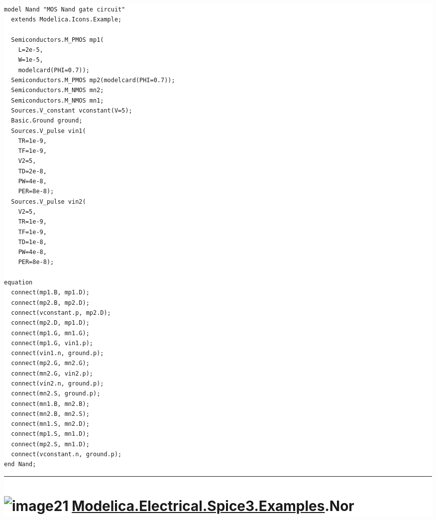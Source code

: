     model Nand "MOS Nand gate circuit"
      extends Modelica.Icons.Example;

      Semiconductors.M_PMOS mp1(
        L=2e-5,
        W=1e-5,
        modelcard(PHI=0.7));
      Semiconductors.M_PMOS mp2(modelcard(PHI=0.7));
      Semiconductors.M_NMOS mn2;
      Semiconductors.M_NMOS mn1;
      Sources.V_constant vconstant(V=5);
      Basic.Ground ground;
      Sources.V_pulse vin1(
        TR=1e-9,
        TF=1e-9,
        V2=5,
        TD=2e-8,
        PW=4e-8,
        PER=8e-8);
      Sources.V_pulse vin2(
        V2=5,
        TR=1e-9,
        TF=1e-9,
        TD=1e-8,
        PW=4e-8,
        PER=8e-8);

    equation 
      connect(mp1.B, mp1.D);
      connect(mp2.B, mp2.D);
      connect(vconstant.p, mp2.D);
      connect(mp2.D, mp1.D);
      connect(mp1.G, mn1.G);
      connect(mp1.G, vin1.p);
      connect(vin1.n, ground.p);
      connect(mp2.G, mn2.G);
      connect(mn2.G, vin2.p);
      connect(vin2.n, ground.p);
      connect(mn2.S, ground.p);
      connect(mn1.B, mn2.B);
      connect(mn2.B, mn2.S);
      connect(mn1.S, mn2.D);
      connect(mp1.S, mn1.D);
      connect(mp2.S, mn1.D);
      connect(vconstant.n, ground.p);
    end Nand;

* * * * *

![image21](Modelica.Electrical.Spice3.Examples.InverterI.png) [Modelica.Electrical.Spice3.Examples](Modelica_Electrical_Spice3_Examples.html#Modelica.Electrical.Spice3.Examples).Nor
=====================================================================================================================================================================================
